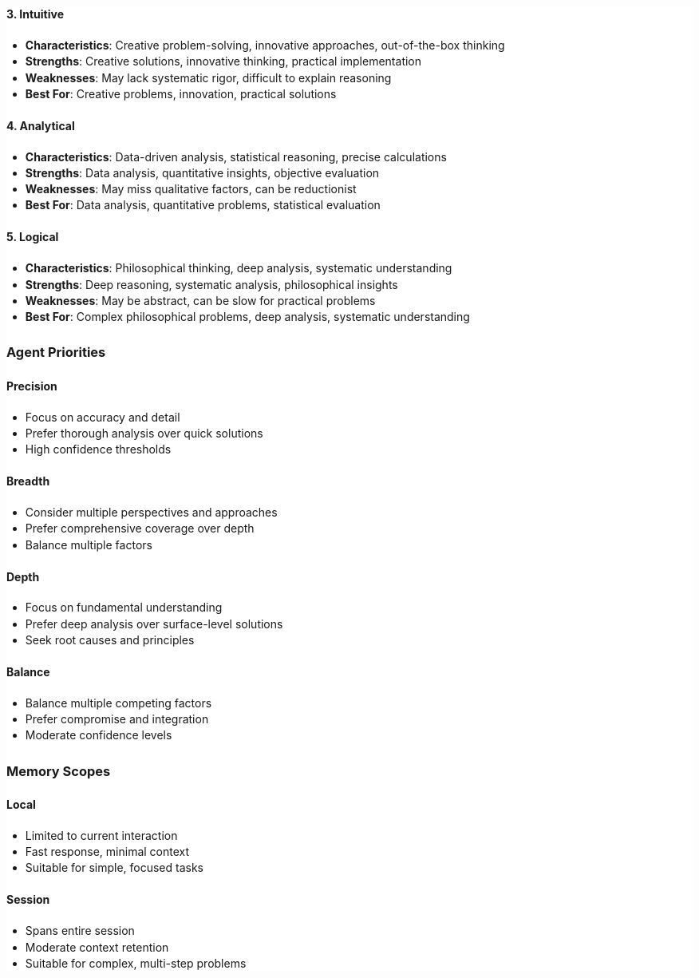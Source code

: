 #### 3. Intuitive
- **Characteristics**: Creative problem-solving, innovative approaches, out-of-the-box thinking
- **Strengths**: Creative solutions, innovative thinking, practical implementation
- **Weaknesses**: May lack systematic rigor, difficult to explain reasoning
- **Best For**: Creative problems, innovation, practical solutions

#### 4. Analytical
- **Characteristics**: Data-driven analysis, statistical reasoning, precise calculations
- **Strengths**: Data analysis, quantitative insights, objective evaluation
- **Weaknesses**: May miss qualitative factors, can be reductionist
- **Best For**: Data analysis, quantitative problems, statistical evaluation

#### 5. Logical
- **Characteristics**: Philosophical thinking, deep analysis, systematic understanding
- **Strengths**: Deep reasoning, systematic analysis, philosophical insights
- **Weaknesses**: May be abstract, can be slow for practical problems
- **Best For**: Complex philosophical problems, deep analysis, systematic understanding

### Agent Priorities

#### Precision
- Focus on accuracy and detail
- Prefer thorough analysis over quick solutions
- High confidence thresholds

#### Breadth
- Consider multiple perspectives and approaches
- Prefer comprehensive coverage over depth
- Balance multiple factors

#### Depth
- Focus on fundamental understanding
- Prefer deep analysis over surface-level solutions
- Seek root causes and principles

#### Balance
- Balance multiple competing factors
- Prefer compromise and integration
- Moderate confidence levels

### Memory Scopes

#### Local
- Limited to current interaction
- Fast response, minimal context
- Suitable for simple, focused tasks

#### Session
- Spans entire session
- Moderate context retention
- Suitable for complex, multi-step problems
